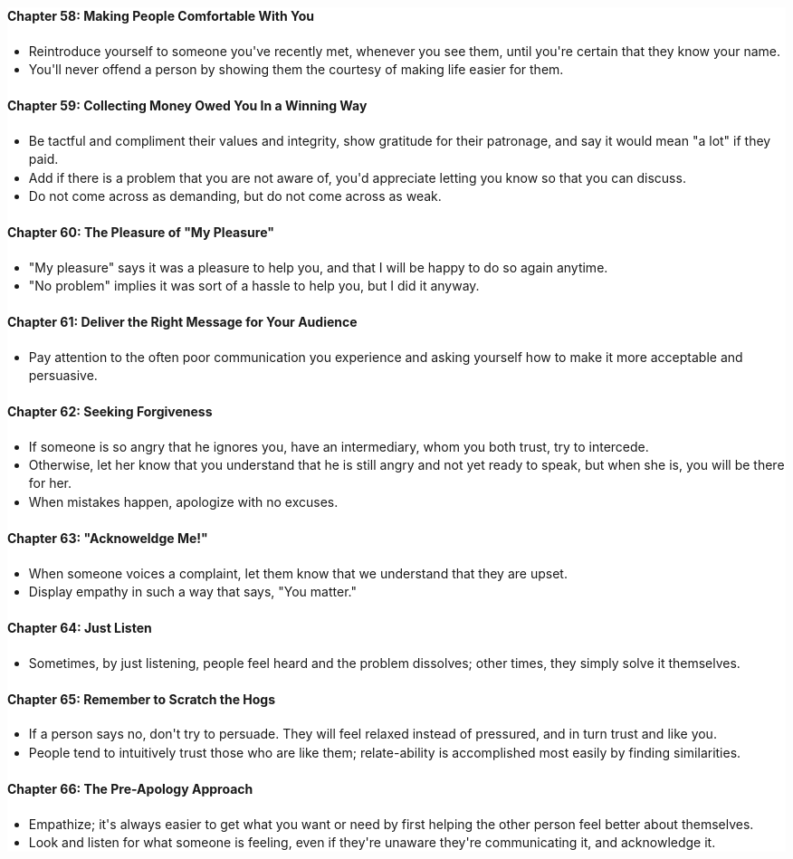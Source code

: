 #### Chapter 58: Making People Comfortable With You

* Reintroduce yourself to someone you've recently met, whenever you see them, until you're certain that they know your name.
* You'll never offend a person by showing them the courtesy of making life easier for them.

#### Chapter 59: Collecting Money Owed You In a Winning Way

* Be tactful and compliment their values and integrity, show gratitude for their patronage, and say it would mean "a lot" if they paid.
* Add if there is a problem that you are not aware of, you'd appreciate letting you know so that you can discuss.
* Do not come across as demanding, but do not come across as weak.

#### Chapter 60: The Pleasure of "My Pleasure"

* "My pleasure" says it was a pleasure to help you, and that I will be happy to do so again anytime.
* "No problem" implies it was sort of a hassle to help you, but I did it anyway.

#### Chapter 61: Deliver the Right Message for Your Audience

* Pay attention to the often poor communication you experience and asking yourself how to make it more acceptable and persuasive.

#### Chapter 62: Seeking Forgiveness

* If someone is so angry that he ignores you, have an intermediary, whom you both trust, try to intercede.
* Otherwise, let her know that you understand that he is still angry and not yet ready to speak, but when she is, you will be there for her.
* When mistakes happen, apologize with no excuses.

#### Chapter 63: "Acknoweldge Me!"

* When someone voices a complaint, let them know that we understand that they are upset.
* Display empathy in such a way that says, "You matter."

#### Chapter 64: Just Listen

* Sometimes, by just listening, people feel heard and the problem dissolves; other times, they simply solve it themselves.

#### Chapter 65: Remember to Scratch the Hogs

* If a person says no, don't try to persuade. They will feel relaxed instead of pressured, and in turn trust and like you.
* People tend to intuitively trust those who are like them; relate-ability is accomplished most easily by finding similarities.

#### Chapter 66: The Pre-Apology Approach

* Empathize; it's always easier to get what you want or need by first helping the other person feel better about themselves.
* Look and listen for what someone is feeling, even if they're unaware they're communicating it, and acknowledge it.
